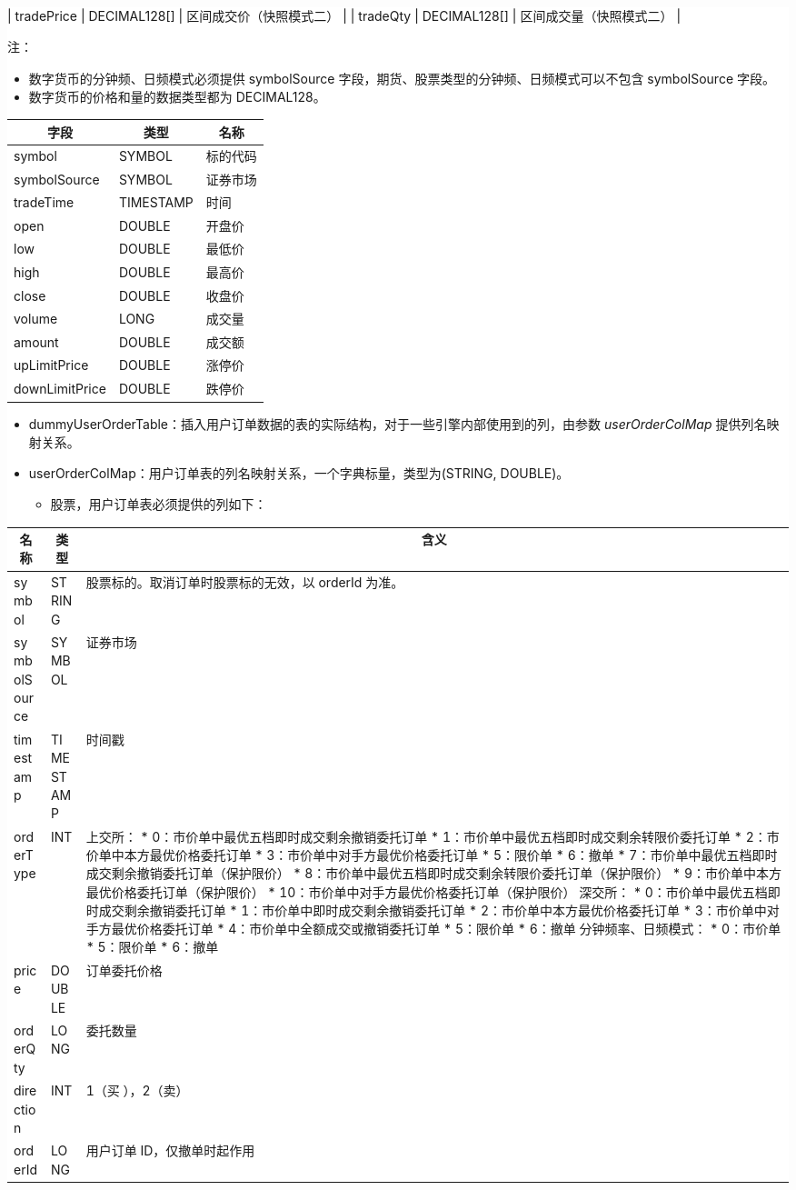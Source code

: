| tradePrice | DECIMAL128[] | 区间成交价（快照模式二） |
| tradeQty | DECIMAL128[] | 区间成交量（快照模式二） |

注：

* 数字货币的分钟频、日频模式必须提供 symbolSource 字段，期货、股票类型的分钟频、日频模式可以不包含
  symbolSource 字段。
* 数字货币的价格和量的数据类型都为 DECIMAL128。

| 字段 | 类型 | 名称 |
| --- | --- | --- |
| symbol | SYMBOL | 标的代码 |
| symbolSource | SYMBOL | 证券市场 |
| tradeTime | TIMESTAMP | 时间 |
| open | DOUBLE | 开盘价 |
| low | DOUBLE | 最低价 |
| high | DOUBLE | 最高价 |
| close | DOUBLE | 收盘价 |
| volume | LONG | 成交量 |
| amount | DOUBLE | 成交额 |
| upLimitPrice | DOUBLE | 涨停价 |
| downLimitPrice | DOUBLE | 跌停价 |

* dummyUserOrderTable：插入用户订单数据的表的实际结构，对于一些引擎内部使用到的列，由参数
  *userOrderColMap* 提供列名映射关系。
* userOrderColMap：用户订单表的列名映射关系，一个字典标量，类型为(STRING, DOUBLE)。

  + 股票，用户订单表必须提供的列如下：

| 名称 | 类型 | 含义 |
| --- | --- | --- |
| symbol | STRING | 股票标的。取消订单时股票标的无效，以 orderId 为准。 |
| symbolSource | SYMBOL | 证券市场 |
| timestamp | TIMESTAMP | 时间戳 |
| orderType | INT | 上交所：   * 0：市价单中最优五档即时成交剩余撤销委托订单 * 1：市价单中最优五档即时成交剩余转限价委托订单 * 2：市价单中本方最优价格委托订单 * 3：市价单中对手方最优价格委托订单 * 5：限价单 * 6：撤单 * 7：市价单中最优五档即时成交剩余撤销委托订单（保护限价） * 8：市价单中最优五档即时成交剩余转限价委托订单（保护限价） * 9：市价单中本方最优价格委托订单（保护限价） * 10：市价单中对手方最优价格委托订单（保护限价）   深交所：   * 0：市价单中最优五档即时成交剩余撤销委托订单 * 1：市价单中即时成交剩余撤销委托订单 * 2：市价单中本方最优价格委托订单 * 3：市价单中对手方最优价格委托订单 * 4：市价单中全额成交或撤销委托订单 * 5：限价单 * 6：撤单   分钟频率、日频模式：   * 0：市价单 * 5：限价单 * 6：撤单 |
| price | DOUBLE | 订单委托价格 |
| orderQty | LONG | 委托数量 |
| direction | INT | 1（买 ），2（卖） |
| orderId | LONG | 用户订单 ID，仅撤单时起作用 |
